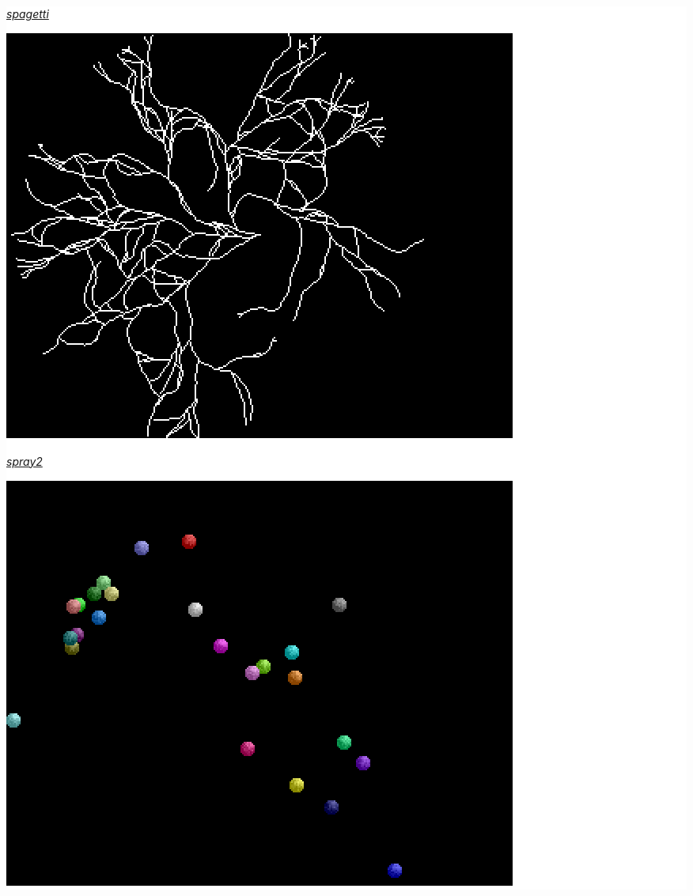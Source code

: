 [*spagetti*](../../programs/BAS07/spagetti)

![](spagetti.png)

[*spray2*](../../programs/BAS07/spray2)

![](spray2.png)
